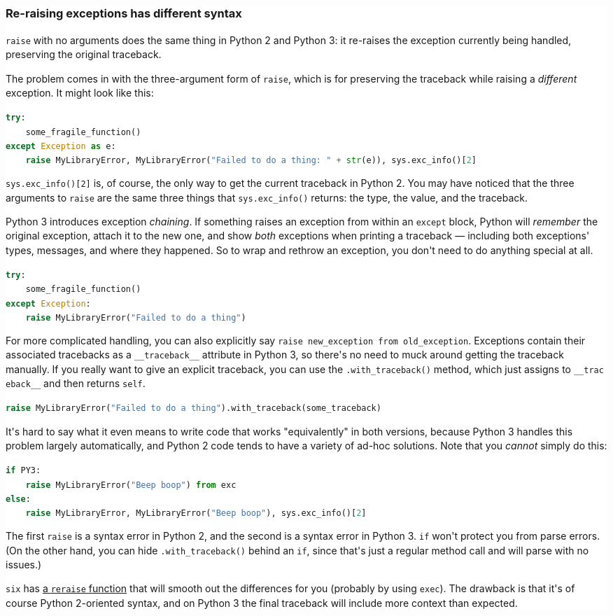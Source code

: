 
### Re-raising exceptions has different syntax

`raise` with no arguments does the same thing in Python 2 and Python 3: it re-raises the exception currently being handled, preserving the original traceback.

The problem comes in with the three-argument form of `raise`, which is for preserving the traceback while raising a _different_ exception.  It might look like this:

```python
try:
    some_fragile_function()
except Exception as e:
    raise MyLibraryError, MyLibraryError("Failed to do a thing: " + str(e)), sys.exc_info()[2]
```

`sys.exc_info()[2]` is, of course, the only way to get the current traceback in Python 2.  You may have noticed that the three arguments to `raise` are the same three things that `sys.exc_info()` returns: the type, the value, and the traceback.

Python 3 introduces exception _chaining_.  If something raises an exception from within an `except` block, Python will _remember_ the original exception, attach it to the new one, and show _both_ exceptions when printing a traceback — including both exceptions' types, messages, and where they happened.  So to wrap and rethrow an exception, you don't need to do anything special at all.

```python
try:
    some_fragile_function()
except Exception:
    raise MyLibraryError("Failed to do a thing")
```

For more complicated handling, you can also explicitly say `raise new_exception from old_exception`.  Exceptions contain their associated tracebacks as a `__traceback__` attribute in Python 3, so there's no need to muck around getting the traceback manually.  If you really want to give an explicit traceback, you can use the `.with_traceback()` method, which just assigns to `__traceback__` and then returns `self`.

```python
raise MyLibraryError("Failed to do a thing").with_traceback(some_traceback)
```

It's hard to say what it even means to write code that works "equivalently" in both versions, because Python 3 handles this problem largely automatically, and Python 2 code tends to have a variety of ad-hoc solutions.  Note that you _cannot_ simply do this:

```python
if PY3:
    raise MyLibraryError("Beep boop") from exc
else:
    raise MyLibraryError, MyLibraryError("Beep boop"), sys.exc_info()[2]
```

The first `raise` is a syntax error in Python 2, and the second is a syntax error in Python 3.  `if` won't protect you from parse errors.  (On the other hand, you can hide `.with_traceback()` behind an `if`, since that's just a regular method call and will parse with no issues.)

`six` has [a `reraise` function](https://pythonhosted.org/six/#six.reraise) that will smooth out the differences for you (probably by using `exec`).  The drawback is that it's of course Python 2-oriented syntax, and on Python 3 the final traceback will include more context than expected.
